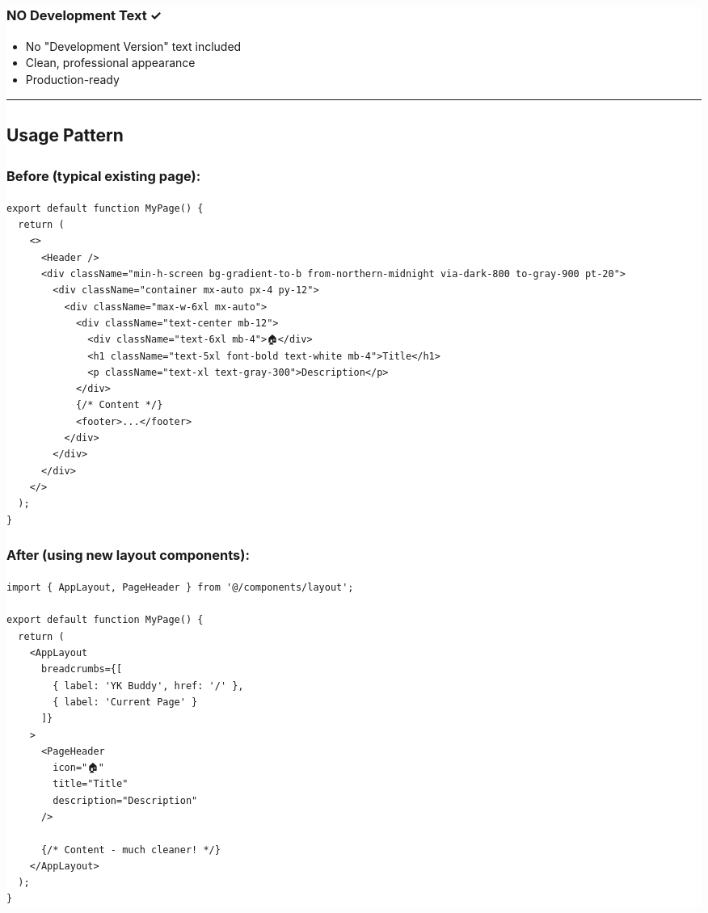 ### NO Development Text ✓
- No "Development Version" text included
- Clean, professional appearance
- Production-ready

---

## Usage Pattern

### Before (typical existing page):
```tsx
export default function MyPage() {
  return (
    <>
      <Header />
      <div className="min-h-screen bg-gradient-to-b from-northern-midnight via-dark-800 to-gray-900 pt-20">
        <div className="container mx-auto px-4 py-12">
          <div className="max-w-6xl mx-auto">
            <div className="text-center mb-12">
              <div className="text-6xl mb-4">🏠</div>
              <h1 className="text-5xl font-bold text-white mb-4">Title</h1>
              <p className="text-xl text-gray-300">Description</p>
            </div>
            {/* Content */}
            <footer>...</footer>
          </div>
        </div>
      </div>
    </>
  );
}
```

### After (using new layout components):
```tsx
import { AppLayout, PageHeader } from '@/components/layout';

export default function MyPage() {
  return (
    <AppLayout
      breadcrumbs={[
        { label: 'YK Buddy', href: '/' },
        { label: 'Current Page' }
      ]}
    >
      <PageHeader
        icon="🏠"
        title="Title"
        description="Description"
      />

      {/* Content - much cleaner! */}
    </AppLayout>
  );
}
```
